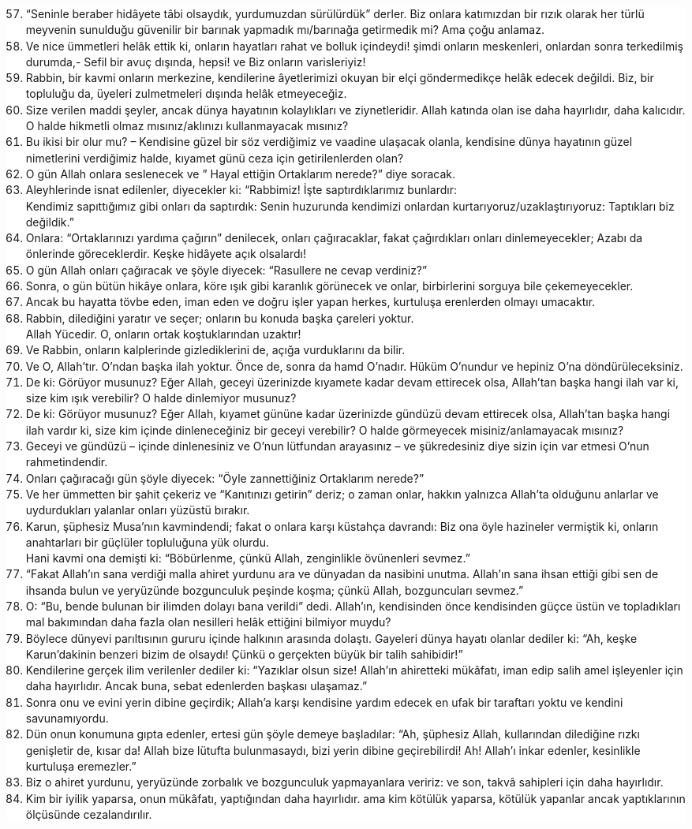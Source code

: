 57. “Seninle beraber hidâyete tâbi olsaydık, yurdumuzdan sürülürdük” derler. Biz onlara katımızdan bir rızık olarak her türlü meyvenin sunulduğu güvenilir bir barınak yapmadık mı/barınağa getirmedik mi? Ama çoğu anlamaz.
58. Ve nice ümmetleri helâk ettik ki, onların hayatları rahat ve bolluk içindeydi! şimdi onların meskenleri, onlardan sonra terkedilmiş durumda,- Sefil bir avuç dışında, hepsi! ve Biz onların varisleriyiz!
59. Rabbin, bir kavmi onların merkezine, kendilerine âyetlerimizi okuyan bir elçi göndermedikçe helâk edecek değildi. Biz, bir topluluğu da, üyeleri zulmetmeleri dışında helâk etmeyeceğiz.
60. Size verilen maddi şeyler, ancak dünya hayatının kolaylıkları ve ziynetleridir. Allah katında olan ise daha hayırlıdır, daha kalıcıdır. O halde hikmetli olmaz mısınız/aklınızı kullanmayacak mısınız?
61. Bu ikisi bir olur mu? – Kendisine güzel bir söz verdiğimiz ve vaadine ulaşacak olanla, kendisine dünya hayatının güzel nimetlerini verdiğimiz halde, kıyamet günü ceza için getirilenlerden olan?
62. O gün Allah onlara seslenecek ve ” Hayal ettiğin Ortaklarım nerede?” diye soracak.
63. Aleyhlerinde isnat edilenler, diyecekler ki: “Rabbimiz! İşte saptırdıklarımız bunlardır:  
    Kendimiz sapıttığımız gibi onları da saptırdık: Senin huzurunda kendimizi onlardan kurtarıyoruz/uzaklaştırıyoruz: Taptıkları biz değildik.”
64. Onlara: “Ortaklarınızı yardıma çağırın” denilecek, onları çağıracaklar, fakat çağırdıkları onları dinlemeyecekler; Azabı da önlerinde göreceklerdir. Keşke hidâyete açık olsalardı!
65. O gün Allah onları çağıracak ve şöyle diyecek: “Rasullere ne cevap verdiniz?”
66. Sonra, o gün bütün hikâye onlara, köre ışık gibi karanlık görünecek ve onlar, birbirlerini sorguya bile çekemeyecekler.
67. Ancak bu hayatta tövbe eden, iman eden ve doğru işler yapan herkes, kurtuluşa erenlerden olmayı umacaktır.
68. Rabbin, dilediğini yaratır ve seçer; onların bu konuda başka çareleri yoktur.  
    Allah Yücedir. O, onların ortak koştuklarından uzaktır!
69. Ve Rabbin, onların kalplerinde gizlediklerini de, açığa vurduklarını da bilir.
70. Ve O, Allah’tır. O’ndan başka ilah yoktur. Önce de, sonra da hamd O’nadır. Hüküm O’nundur ve hepiniz O’na döndürüleceksiniz.
71. De ki: Görüyor musunuz? Eğer Allah, geceyi üzerinizde kıyamete kadar devam ettirecek olsa, Allah’tan başka hangi ilah var ki, size kim ışık verebilir? O halde dinlemiyor musunuz?
72. De ki: Görüyor musunuz? Eğer Allah, kıyamet gününe kadar üzerinizde gündüzü devam ettirecek olsa, Allah’tan başka hangi ilah vardır ki, size kim içinde dinleneceğiniz bir geceyi verebilir? O halde görmeyecek misiniz/anlamayacak mısınız?
73. Geceyi ve gündüzü – içinde dinlenesiniz ve O’nun lütfundan arayasınız – ve şükredesiniz diye sizin için var etmesi O’nun rahmetindendir.
74. Onları çağıracağı gün şöyle diyecek: “Öyle zannettiğiniz Ortaklarım nerede?”
75. Ve her ümmetten bir şahit çekeriz ve “Kanıtınızı getirin” deriz; o zaman onlar, hakkın yalnızca Allah’ta olduğunu anlarlar ve uydurdukları yalanlar onları yüzüstü bırakır.
76. Karun, şüphesiz Musa’nın kavmindendi; fakat o onlara karşı küstahça davrandı: Biz ona öyle hazineler vermiştik ki, onların anahtarları bir güçlüler topluluğuna yük olurdu.  
    Hani kavmi ona demişti ki: “Böbürlenme, çünkü Allah, zenginlikle övünenleri sevmez.”
77. “Fakat Allah’ın sana verdiği malla ahiret yurdunu ara ve dünyadan da nasibini unutma. Allah’ın sana ihsan ettiği gibi sen de ihsanda bulun ve yeryüzünde bozgunculuk peşinde koşma; çünkü Allah, bozguncuları sevmez.”
78. O: “Bu, bende bulunan bir ilimden dolayı bana verildi” dedi. Allah’ın, kendisinden önce kendisinden güçce üstün ve topladıkları mal bakımından daha fazla olan nesilleri helâk ettiğini bilmiyor muydu?
79. Böylece dünyevi parıltısının gururu içinde halkının arasında dolaştı. Gayeleri dünya hayatı olanlar dediler ki: “Ah, keşke Karun’dakinin benzeri bizim de olsaydı! Çünkü o gerçekten büyük bir talih sahibidir!”
80. Kendilerine gerçek ilim verilenler dediler ki: “Yazıklar olsun size! Allah’ın ahiretteki mükâfatı, iman edip salih amel işleyenler için daha hayırlıdır. Ancak buna, sebat edenlerden başkası ulaşamaz.”
81. Sonra onu ve evini yerin dibine geçirdik; Allah’a karşı kendisine yardım edecek en ufak bir taraftarı yoktu ve kendini savunamıyordu.
82. Dün onun konumuna gıpta edenler, ertesi gün şöyle demeye başladılar: “Ah, şüphesiz Allah, kullarından dilediğine rızkı genişletir de, kısar da! Allah bize lütufta bulunmasaydı, bizi yerin dibine geçirebilirdi! Ah! Allah’ı inkar edenler, kesinlikle kurtuluşa eremezler.”
83. Biz o ahiret yurdunu, yeryüzünde zorbalık ve bozgunculuk yapmayanlara veririz: ve son, takvâ sahipleri için daha hayırlıdır.
84. Kim bir iyilik yaparsa, onun mükâfatı, yaptığından daha hayırlıdır. ama kim kötülük yaparsa, kötülük yapanlar ancak yaptıklarının ölçüsünde cezalandırılır.